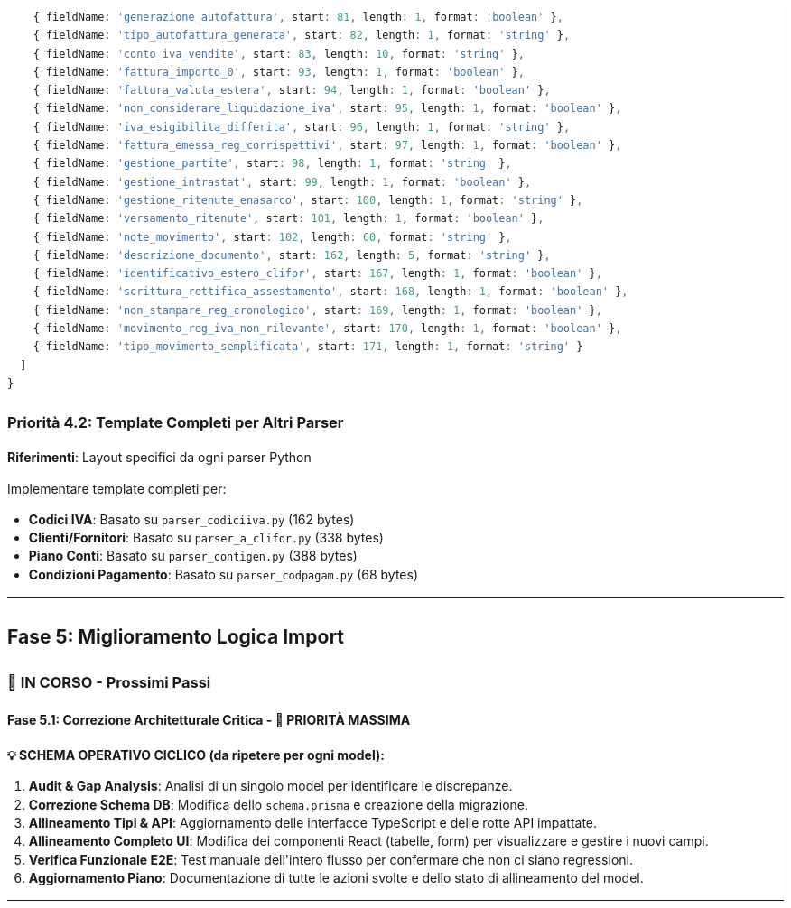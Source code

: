 ```typescript
    { fieldName: 'generazione_autofattura', start: 81, length: 1, format: 'boolean' },
    { fieldName: 'tipo_autofattura_generata', start: 82, length: 1, format: 'string' },
    { fieldName: 'conto_iva_vendite', start: 83, length: 10, format: 'string' },
    { fieldName: 'fattura_importo_0', start: 93, length: 1, format: 'boolean' },
    { fieldName: 'fattura_valuta_estera', start: 94, length: 1, format: 'boolean' },
    { fieldName: 'non_considerare_liquidazione_iva', start: 95, length: 1, format: 'boolean' },
    { fieldName: 'iva_esigibilita_differita', start: 96, length: 1, format: 'string' },
    { fieldName: 'fattura_emessa_reg_corrispettivi', start: 97, length: 1, format: 'boolean' },
    { fieldName: 'gestione_partite', start: 98, length: 1, format: 'string' },
    { fieldName: 'gestione_intrastat', start: 99, length: 1, format: 'boolean' },
    { fieldName: 'gestione_ritenute_enasarco', start: 100, length: 1, format: 'string' },
    { fieldName: 'versamento_ritenute', start: 101, length: 1, format: 'boolean' },
    { fieldName: 'note_movimento', start: 102, length: 60, format: 'string' },
    { fieldName: 'descrizione_documento', start: 162, length: 5, format: 'string' },
    { fieldName: 'identificativo_estero_clifor', start: 167, length: 1, format: 'boolean' },
    { fieldName: 'scrittura_rettifica_assestamento', start: 168, length: 1, format: 'boolean' },
    { fieldName: 'non_stampare_reg_cronologico', start: 169, length: 1, format: 'boolean' },
    { fieldName: 'movimento_reg_iva_non_rilevante', start: 170, length: 1, format: 'boolean' },
    { fieldName: 'tipo_movimento_semplificata', start: 171, length: 1, format: 'string' }
  ]
}
```

### Priorità 4.2: Template Completi per Altri Parser
**Riferimenti**: Layout specifici da ogni parser Python

Implementare template completi per:
- **Codici IVA**: Basato su `parser_codiciiva.py` (162 bytes)
- **Clienti/Fornitori**: Basato su `parser_a_clifor.py` (338 bytes)  
- **Piano Conti**: Basato su `parser_contigen.py` (388 bytes)
- **Condizioni Pagamento**: Basato su `parser_codpagam.py` (68 bytes)

---

## Fase 5: Miglioramento Logica Import

### 🚧 **IN CORSO - Prossimi Passi**

#### **Fase 5.1: Correzione Architetturale Critica** - **🚨 PRIORITÀ MASSIMA**

**💡 SCHEMA OPERATIVO CICLICO (da ripetere per ogni model):**
1.  **Audit & Gap Analysis**: Analisi di un singolo model per identificare le discrepanze.
2.  **Correzione Schema DB**: Modifica dello `schema.prisma` e creazione della migrazione.
3.  **Allineamento Tipi & API**: Aggiornamento delle interfacce TypeScript e delle rotte API impattate.
4.  **Allineamento Completo UI**: Modifica dei componenti React (tabelle, form) per visualizzare e gestire i nuovi campi.
5.  **Verifica Funzionale E2E**: Test manuale dell'intero flusso per confermare che non ci siano regressioni.
6.  **Aggiornamento Piano**: Documentazione di tutte le azioni svolte e dello stato di allineamento del model.

---